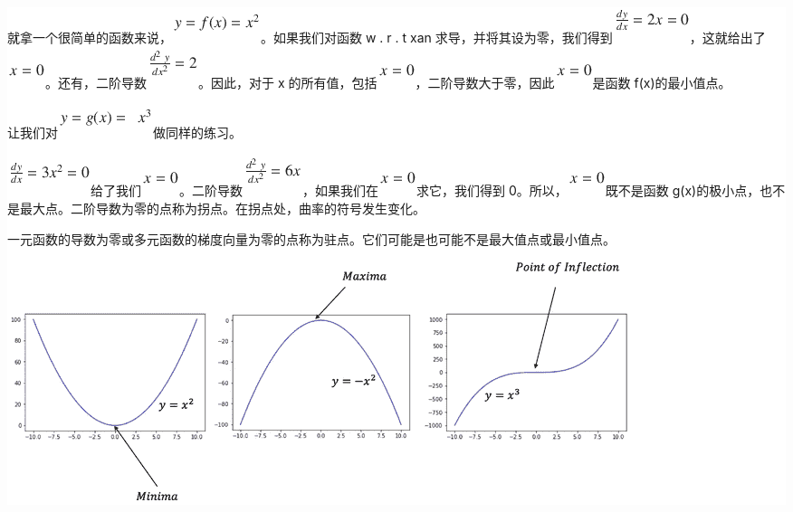 就拿一个很简单的函数来说，![$$ y = f(x) = {x}^2 $$](img/A448418_1_En_1_Chapter_IEq144.gif)。如果我们对函数 w . r . t xan 求导，并将其设为零，我们得到![$$ \frac{dy}{dx} = 2x = 0 $$](img/A448418_1_En_1_Chapter_IEq145.gif)，这就给出了![$$ x = 0 $$](img/A448418_1_En_1_Chapter_IEq146.gif)。还有，二阶导数![$$ \frac{d^{2\ }y}{d{x}^2} = 2 $$](img/A448418_1_En_1_Chapter_IEq147.gif)。因此，对于 x 的所有值，包括![$$ x=0 $$](img/A448418_1_En_1_Chapter_IEq148.gif)，二阶导数大于零，因此![$$ x=0 $$](img/A448418_1_En_1_Chapter_IEq149.gif)是函数 f(x)的最小值点。

让我们对![$$ y = g(x) = \kern0.5em {x}^3 $$](img/A448418_1_En_1_Chapter_IEq150.gif)做同样的练习。

![$$ \frac{dy}{dx} = 3{x}^2=0 $$](img/A448418_1_En_1_Chapter_IEq151.gif)给了我们![$$ x = 0 $$](img/A448418_1_En_1_Chapter_IEq152.gif)。二阶导数![$$ \frac{d^{2\ }y}{d{x}^2} = 6x $$](img/A448418_1_En_1_Chapter_IEq153.gif)，如果我们在![$$ x = 0 $$](img/A448418_1_En_1_Chapter_IEq154.gif)求它，我们得到 0。所以，![$$ x = 0 $$](img/A448418_1_En_1_Chapter_IEq155.gif)既不是函数 g(x)的极小点，也不是最大点。二阶导数为零的点称为拐点。在拐点处，曲率的符号发生变化。

一元函数的导数为零或多元函数的梯度向量为零的点称为驻点。它们可能是也可能不是最大值点或最小值点。

![A448418_1_En_1_Fig13_HTML.gif](img/A448418_1_En_1_Fig13_HTML.gif)
